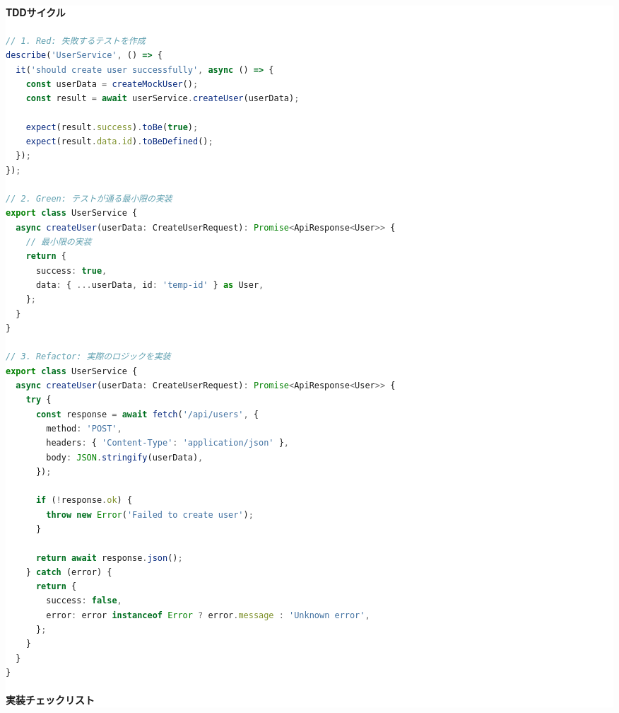 #### TDDサイクル

```typescript
// 1. Red: 失敗するテストを作成
describe('UserService', () => {
  it('should create user successfully', async () => {
    const userData = createMockUser();
    const result = await userService.createUser(userData);

    expect(result.success).toBe(true);
    expect(result.data.id).toBeDefined();
  });
});

// 2. Green: テストが通る最小限の実装
export class UserService {
  async createUser(userData: CreateUserRequest): Promise<ApiResponse<User>> {
    // 最小限の実装
    return {
      success: true,
      data: { ...userData, id: 'temp-id' } as User,
    };
  }
}

// 3. Refactor: 実際のロジックを実装
export class UserService {
  async createUser(userData: CreateUserRequest): Promise<ApiResponse<User>> {
    try {
      const response = await fetch('/api/users', {
        method: 'POST',
        headers: { 'Content-Type': 'application/json' },
        body: JSON.stringify(userData),
      });

      if (!response.ok) {
        throw new Error('Failed to create user');
      }

      return await response.json();
    } catch (error) {
      return {
        success: false,
        error: error instanceof Error ? error.message : 'Unknown error',
      };
    }
  }
}
```

#### 実装チェックリスト
